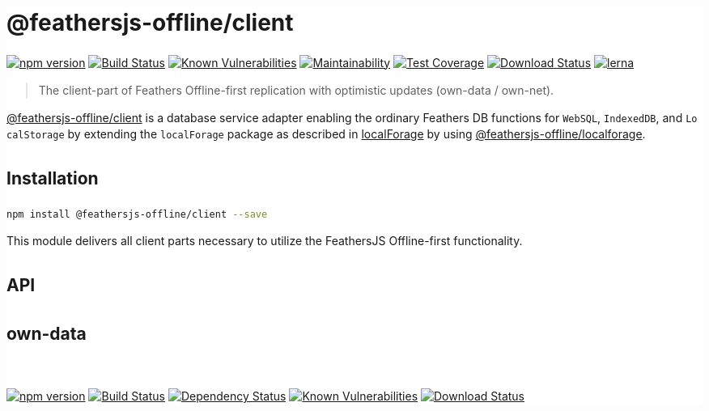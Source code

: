 
# @feathersjs-offline/client

[![npm version](https://img.shields.io/npm/v/@feathersjs-offline/client.svg)](https://www.npmjs.com/package/@feathersjs-offline/client)
[![Build Status](https://img.shields.io/github/workflow/status/feathersjs-offline/owndata-ownnet/CI)](https://github.com/feathersjs-offline/owndata-ownnet/actions)
[![Known Vulnerabilities](https://snyk.io/test/github/feathersjs-offline/owndata-ownnet/badge.svg)](https://snyk.io/test/github/feathersjs-offline/owndata-ownnet)
[![Maintainability](https://api.codeclimate.com/v1/badges/22509121003eefaf32c5/maintainability)](https://codeclimate.com/github/feathersjs-offline/owndata-ownnet/maintainability)
[![Test Coverage](https://api.codeclimate.com/v1/badges/22509121003eefaf32c5/test_coverage)](https://codeclimate.com/github/feathersjs-offline/owndata-ownnet/test_coverage)
[![Download Status](https://img.shields.io/npm/dm/@feathersjs-offline/client)](https://www.npmjs.com/package/@feathersjs-offline/client)
[![lerna](https://img.shields.io/badge/maintained%20with-lerna-cc00ff.svg)](https://lerna.js.org/)

> The client-part of Feathers Offline-first replication with optimistic updates (own-data / own-net).

[@feathersjs-offline/client](https://github.com/feathersjs-offline/offline-first/tree/main/owndata-ownnet/client) is a database service adapter enabling the ordinary Feathers DB functions for `WebSQL`, `IndexedDB`, and `LocalStorage` by extending the `localForage` package as described in [localForage](https://localforage.github.io/localForage) by using [@feathersjs-offline/localforage](https://github.com/feathersjs-offline/localforage).


## Installation

``` bash
npm install @feathersjs-offline/client --save
```

This module delivers all client parts necessary to utilize the FeathersJS Offline-first functionality.

## API
##  own-data

<br>

[![npm version](https://img.shields.io/npm/v/@feathersjs-offline/client.svg?style=flat-square)](https://www.npmjs.com/package/@feathersjs-offline/client)
[![Build Status](https://img.shields.io/github/workflow/status/feathersjs-offline/owndata-ownnet/CI)](https://github.com/feathersjs-offline/owndata-ownnet/actions)
[![Dependency Status](https://img.shields.io/david/feathersjs-offline/owndata-ownnet?path=packages%2Fclient&style=flat-square)](https://david-dm.org/@feathersjs-offline/client)
[![Known Vulnerabilities](https://snyk.io/test/github/feathersjs-offline/owndata-ownnet/badge.svg)](https://snyk.io/test/github/feathersjs-offline/owndata-ownnet)
[![Download Status](https://img.shields.io/npm/dm/@feathersjs-offline/client)](https://www.npmjs.com/package/@feathersjs-offline/client)
